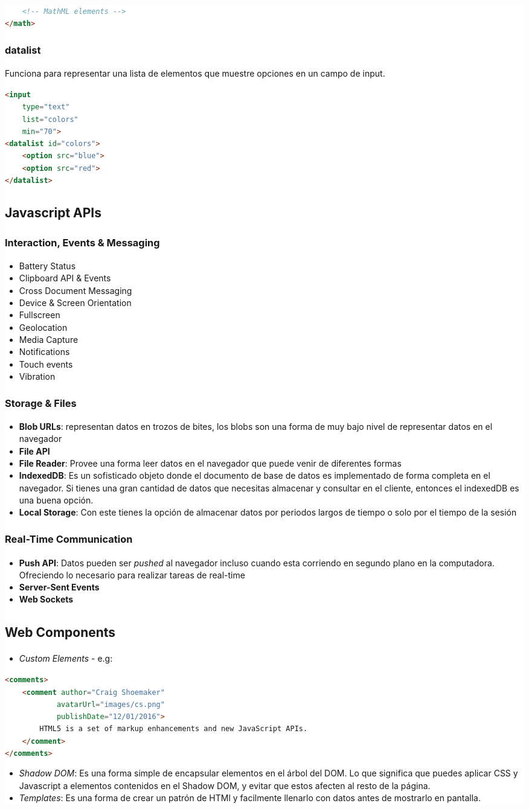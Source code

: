 ```HTML
	<!-- MathML elements -->
</math>
```
### datalist
Funciona para representar una lista de elementos que muestre opciones en un campo de input.
```HTML
<input
	type="text"
	list="colors"
	min="70">
<datalist id="colors">
	<option src="blue">
	<option src="red">
</datalist>
```
## Javascript APIs
### Interaction, Events & Messaging
- Battery Status
- Clipboard API & Events
- Cross Document Messaging
- Device & Screen Orientation
- Fullscreen
- Geolocation
- Media Capture
- Notifications
- Touch events
- Vibration
### Storage & Files
- **Blob URLs**: representan datos en trozos de bites, los blobs son una forma de muy bajo nivel de representar datos en el navegador
- **File API**
- **File Reader**: Provee una forma leer datos en el navegador que puede venir de diferentes formas
- **IndexedDB**: Es un sofisticado objeto donde el documento de base de datos es implementado de forma completa en el navegador. Si tienes una gran cantidad de datos que necesitas almacenar y consultar en el cliente, entonces el indexedDB es una buena opción.
- **Local Storage**: Con este tienes la opción de almacenar datos por periodos largos de tiempo o solo por el tiempo de la sesión
### Real-Time Communication
- **Push API**: Datos pueden ser *pushed* al navegador incluso cuando esta corriendo en segundo plano en la computadora. Ofreciendo lo necesario para realizar tareas de real-time
- **Server-Sent Events**
- **Web Sockets**

## Web Components
- *Custom Elements* - e.g:
```HTML
<comments>
	<comment author="Craig Shoemaker"
			avatarUrl="images/cs.png"
			publishDate="12/01/2016">
		HTML5 is a set of markup enhancements and new JavaScript APIs.
	</comment>
</comments>
```
- *Shadow DOM*: Es una forma simple de encapsular elementos en el árbol del DOM. Lo que significa que puedes aplicar CSS y Javascript a elementos contenidos en el Shadow DOM, y evitar que estos afecten al resto de la página.
- *Templates*: Es una forma de crear un patrón de HTMl y facilmente llenarlo con datos antes de mostrarlo en pantalla.